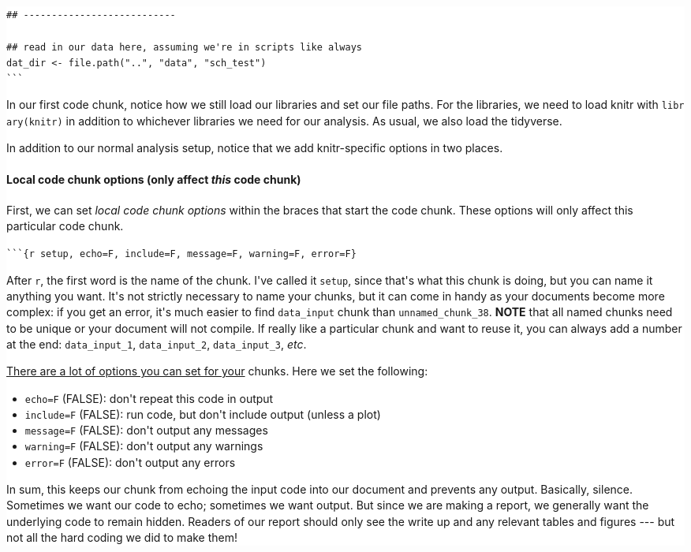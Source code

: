 ````
## ---------------------------

## read in our data here, assuming we're in scripts like always
dat_dir <- file.path("..", "data", "sch_test")
```
````
   
In our first code chunk, notice how we still load our libraries and
set our file paths. For the libraries, we need to load knitr with
`library(knitr)` in addition to whichever libraries we need for our
analysis. As usual, we also load the tidyverse.

In addition to our normal analysis setup, notice that we add
knitr-specific options in two places.

#### Local code chunk options (only affect _this_ code chunk)

First, we can set _local code chunk options_ within the braces that
start the code chunk. These options will only affect this particular
code chunk.


````
```{r setup, echo=F, include=F, message=F, warning=F, error=F}
````

After `r`, the first word is the name of the chunk. I've called it
`setup`, since that's what this chunk is doing, but you can name it
anything you want. It's not strictly necessary to name your chunks,
but it can come in handy as your documents become more complex: if you
get an error, it's much easier to find `data_input` chunk than
`unnamed_chunk_38`. **NOTE** that all named chunks need to be unique
or your document will not compile. If really like a particular chunk
and want to reuse it, you can always add a number at the end:
`data_input_1`, `data_input_2`, `data_input_3`, _etc_.

[There are a lot of options you can set for
your](https://yihui.org/knitr/options/) chunks. Here we set the
following:

- `echo=F` (FALSE): don't repeat this code in output
- `include=F` (FALSE): run code, but don't include output (unless a
  plot)
- `message=F` (FALSE): don't output any messages
- `warning=F` (FALSE): don't output any warnings
- `error=F` (FALSE): don't output any errors

In sum, this keeps our chunk from echoing the input code into our
document and prevents any output. Basically, silence. Sometimes we
want our code to echo; sometimes we want output. But since we are
making a report, we generally want the underlying code to remain
hidden. Readers of our report should only see the write up and any
relevant tables and figures --- but not all the hard coding we did to
make them!
